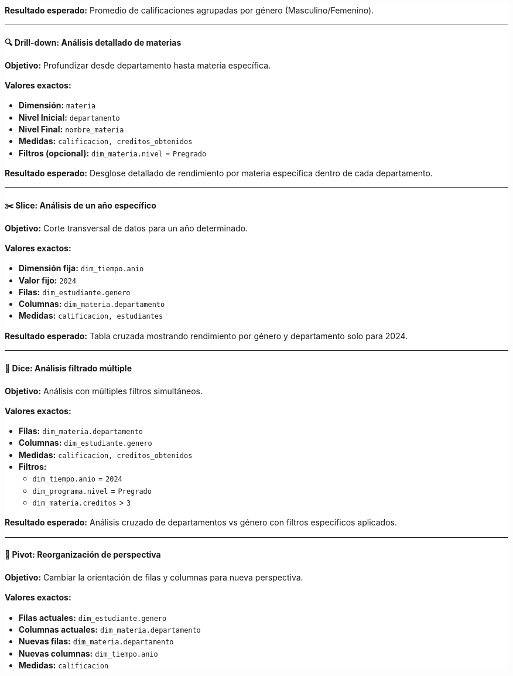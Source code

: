 **Resultado esperado:** Promedio de calificaciones agrupadas por género (Masculino/Femenino).

---

#### 🔍 **Drill-down: Análisis detallado de materias**
**Objetivo:** Profundizar desde departamento hasta materia específica.

**Valores exactos:**
- **Dimensión:** `materia`
- **Nivel Inicial:** `departamento`
- **Nivel Final:** `nombre_materia`
- **Medidas:** `calificacion, creditos_obtenidos`
- **Filtros (opcional):** `dim_materia.nivel` = `Pregrado`

**Resultado esperado:** Desglose detallado de rendimiento por materia específica dentro de cada departamento.

---

#### ✂️ **Slice: Análisis de un año específico**
**Objetivo:** Corte transversal de datos para un año determinado.

**Valores exactos:**
- **Dimensión fija:** `dim_tiempo.anio`
- **Valor fijo:** `2024`
- **Filas:** `dim_estudiante.genero`
- **Columnas:** `dim_materia.departamento`
- **Medidas:** `calificacion, estudiantes`

**Resultado esperado:** Tabla cruzada mostrando rendimiento por género y departamento solo para 2024.

---

#### 🎲 **Dice: Análisis filtrado múltiple**
**Objetivo:** Análisis con múltiples filtros simultáneos.

**Valores exactos:**
- **Filas:** `dim_materia.departamento`
- **Columnas:** `dim_estudiante.genero`
- **Medidas:** `calificacion, creditos_obtenidos`
- **Filtros:**
  - `dim_tiempo.anio` = `2024`
  - `dim_programa.nivel` = `Pregrado`
  - `dim_materia.creditos` > `3`

**Resultado esperado:** Análisis cruzado de departamentos vs género con filtros específicos aplicados.

---

#### 🔄 **Pivot: Reorganización de perspectiva**
**Objetivo:** Cambiar la orientación de filas y columnas para nueva perspectiva.

**Valores exactos:**
- **Filas actuales:** `dim_estudiante.genero`
- **Columnas actuales:** `dim_materia.departamento`
- **Nuevas filas:** `dim_materia.departamento`
- **Nuevas columnas:** `dim_tiempo.anio`
- **Medidas:** `calificacion`
